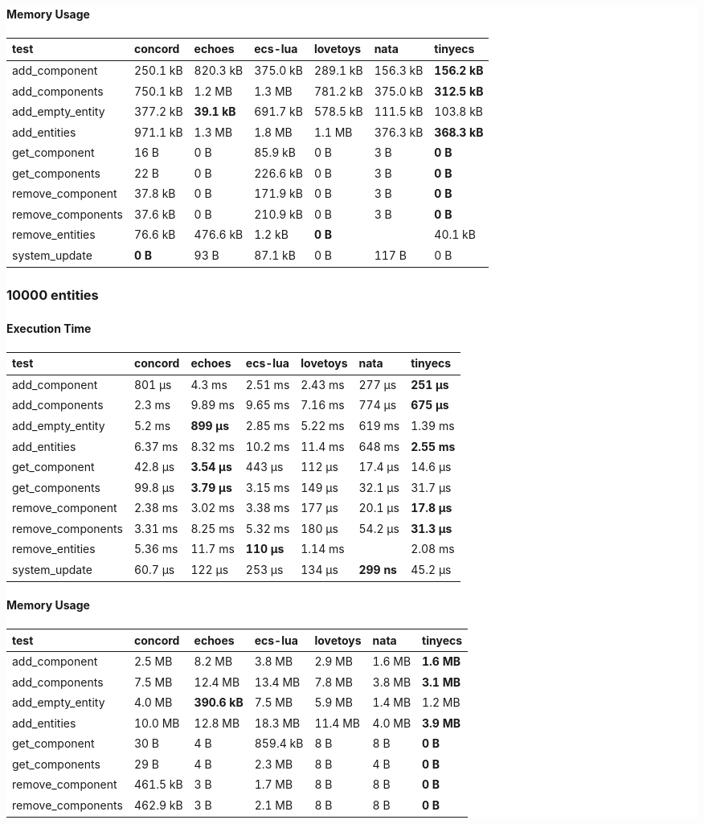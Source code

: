 #### Memory Usage

| test              | concord  | echoes      | ecs-lua  | lovetoys | nata     | tinyecs      |
| :---------------- | :------- | :---------- | :------- | :------- | :------- | :----------- |
| add_component     | 250.1 kB | 820.3 kB    | 375.0 kB | 289.1 kB | 156.3 kB | **156.2 kB** |
| add_components    | 750.1 kB | 1.2 MB      | 1.3 MB   | 781.2 kB | 375.0 kB | **312.5 kB** |
| add_empty_entity  | 377.2 kB | **39.1 kB** | 691.7 kB | 578.5 kB | 111.5 kB | 103.8 kB     |
| add_entities      | 971.1 kB | 1.3 MB      | 1.8 MB   | 1.1 MB   | 376.3 kB | **368.3 kB** |
| get_component     | 16 B     | 0 B         | 85.9 kB  | 0 B      | 3 B      | **0 B**      |
| get_components    | 22 B     | 0 B         | 226.6 kB | 0 B      | 3 B      | **0 B**      |
| remove_component  | 37.8 kB  | 0 B         | 171.9 kB | 0 B      | 3 B      | **0 B**      |
| remove_components | 37.6 kB  | 0 B         | 210.9 kB | 0 B      | 3 B      | **0 B**      |
| remove_entities   | 76.6 kB  | 476.6 kB    | 1.2 kB   | **0 B**  |          | 40.1 kB      |
| system_update     | **0 B**  | 93 B        | 87.1 kB  | 0 B      | 117 B    | 0 B          |

### 10000 entities

#### Execution Time

| test              | concord | echoes      | ecs-lua    | lovetoys | nata       | tinyecs     |
| :---------------- | :------ | :---------- | :--------- | :------- | :--------- | :---------- |
| add_component     | 801 µs  | 4.3 ms      | 2.51 ms    | 2.43 ms  | 277 µs     | **251 µs**  |
| add_components    | 2.3 ms  | 9.89 ms     | 9.65 ms    | 7.16 ms  | 774 µs     | **675 µs**  |
| add_empty_entity  | 5.2 ms  | **899 µs**  | 2.85 ms    | 5.22 ms  | 619 ms     | 1.39 ms     |
| add_entities      | 6.37 ms | 8.32 ms     | 10.2 ms    | 11.4 ms  | 648 ms     | **2.55 ms** |
| get_component     | 42.8 µs | **3.54 µs** | 443 µs     | 112 µs   | 17.4 µs    | 14.6 µs     |
| get_components    | 99.8 µs | **3.79 µs** | 3.15 ms    | 149 µs   | 32.1 µs    | 31.7 µs     |
| remove_component  | 2.38 ms | 3.02 ms     | 3.38 ms    | 177 µs   | 20.1 µs    | **17.8 µs** |
| remove_components | 3.31 ms | 8.25 ms     | 5.32 ms    | 180 µs   | 54.2 µs    | **31.3 µs** |
| remove_entities   | 5.36 ms | 11.7 ms     | **110 µs** | 1.14 ms  |            | 2.08 ms     |
| system_update     | 60.7 µs | 122 µs      | 253 µs     | 134 µs   | **299 ns** | 45.2 µs     |

#### Memory Usage

| test              | concord  | echoes       | ecs-lua  | lovetoys | nata   | tinyecs    |
| :---------------- | :------- | :----------- | :------- | :------- | :----- | :--------- |
| add_component     | 2.5 MB   | 8.2 MB       | 3.8 MB   | 2.9 MB   | 1.6 MB | **1.6 MB** |
| add_components    | 7.5 MB   | 12.4 MB      | 13.4 MB  | 7.8 MB   | 3.8 MB | **3.1 MB** |
| add_empty_entity  | 4.0 MB   | **390.6 kB** | 7.5 MB   | 5.9 MB   | 1.4 MB | 1.2 MB     |
| add_entities      | 10.0 MB  | 12.8 MB      | 18.3 MB  | 11.4 MB  | 4.0 MB | **3.9 MB** |
| get_component     | 30 B     | 4 B          | 859.4 kB | 8 B      | 8 B    | **0 B**    |
| get_components    | 29 B     | 4 B          | 2.3 MB   | 8 B      | 4 B    | **0 B**    |
| remove_component  | 461.5 kB | 3 B          | 1.7 MB   | 8 B      | 8 B    | **0 B**    |
| remove_components | 462.9 kB | 3 B          | 2.1 MB   | 8 B      | 8 B    | **0 B**    |
